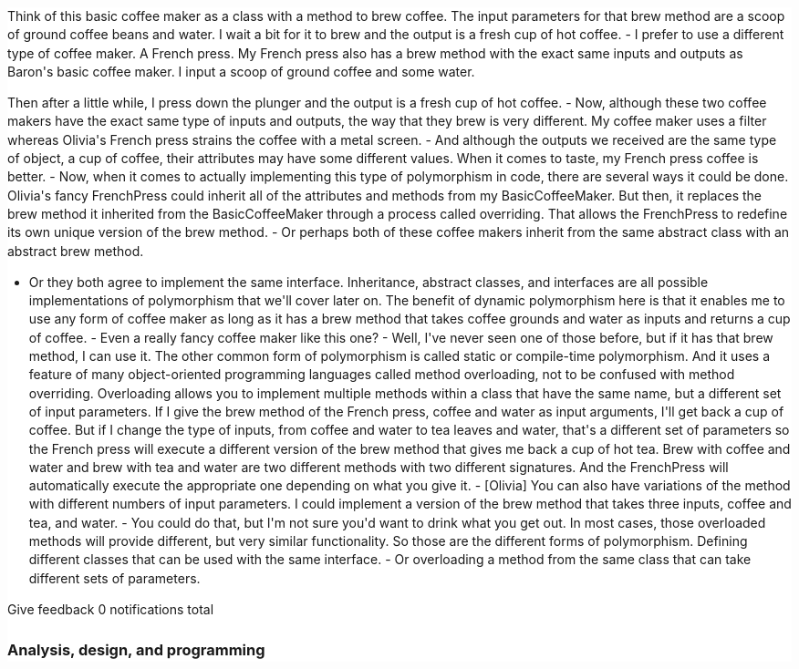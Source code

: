 Think of this basic coffee maker as a class with a method to brew coffee. The input parameters for that brew method are a scoop of ground coffee beans and water. I wait a bit for it to brew and the output is a fresh cup of hot coffee. - I prefer to use a different type of coffee maker. A French press. My French press also has a brew method with the exact same inputs and outputs as Baron's basic coffee maker. I input a scoop of ground coffee and some water.

Then after a little while, I press down the plunger and the output is a fresh cup of hot coffee. - Now, although these two coffee makers have the exact same type of inputs and outputs, the way that they brew is very different. My coffee maker uses a filter whereas Olivia's French press strains the coffee with a metal screen. - And although the outputs we received are the same type of object, a cup of coffee, their attributes may have some different values. When it comes to taste, my French press coffee is better. - Now, when it comes to actually implementing this type of polymorphism in code, there are several ways it could be done. Olivia's fancy FrenchPress could inherit all of the attributes and methods from my BasicCoffeeMaker. But then, it replaces the brew method it inherited from the BasicCoffeeMaker through a process called overriding. That allows the FrenchPress to redefine its own unique version of the brew method. - Or perhaps both of these coffee makers inherit from the same abstract class with an abstract brew method.

- Or they both agree to implement the same interface. Inheritance, abstract classes, and interfaces are all possible implementations of polymorphism that we'll cover later on. The benefit of dynamic polymorphism here is that it enables me to use any form of coffee maker as long as it has a brew method that takes coffee grounds and water as inputs and returns a cup of coffee. - Even a really fancy coffee maker like this one? - Well, I've never seen one of those before, but if it has that brew method, I can use it. The other common form of polymorphism is called static or compile-time polymorphism. And it uses a feature of many object-oriented programming languages called method overloading, not to be confused with method overriding. Overloading allows you to implement multiple methods within a class that have the same name, but a different set of input parameters. If I give the brew method of the French press, coffee and water as input arguments, I'll get back a cup of coffee. But if I change the type of inputs, from coffee and water to tea leaves and water, that's a different set of parameters so the French press will execute a different version of the brew method that gives me back a cup of hot tea. Brew with coffee and water and brew with tea and water are two different methods with two different signatures. And the FrenchPress will automatically execute the appropriate one depending on what you give it. - [Olivia] You can also have variations of the method with different numbers of input parameters. I could implement a version of the brew method that takes three inputs, coffee and tea, and water. - You could do that, but I'm not sure you'd want to drink what you get out. In most cases, those overloaded methods will provide different, but very similar functionality. So those are the different forms of polymorphism. Defining different classes that can be used with the same interface. - Or overloading a method from the same class that can take different sets of parameters.

Give feedback
0 notifications total

### Analysis, design, and programming

